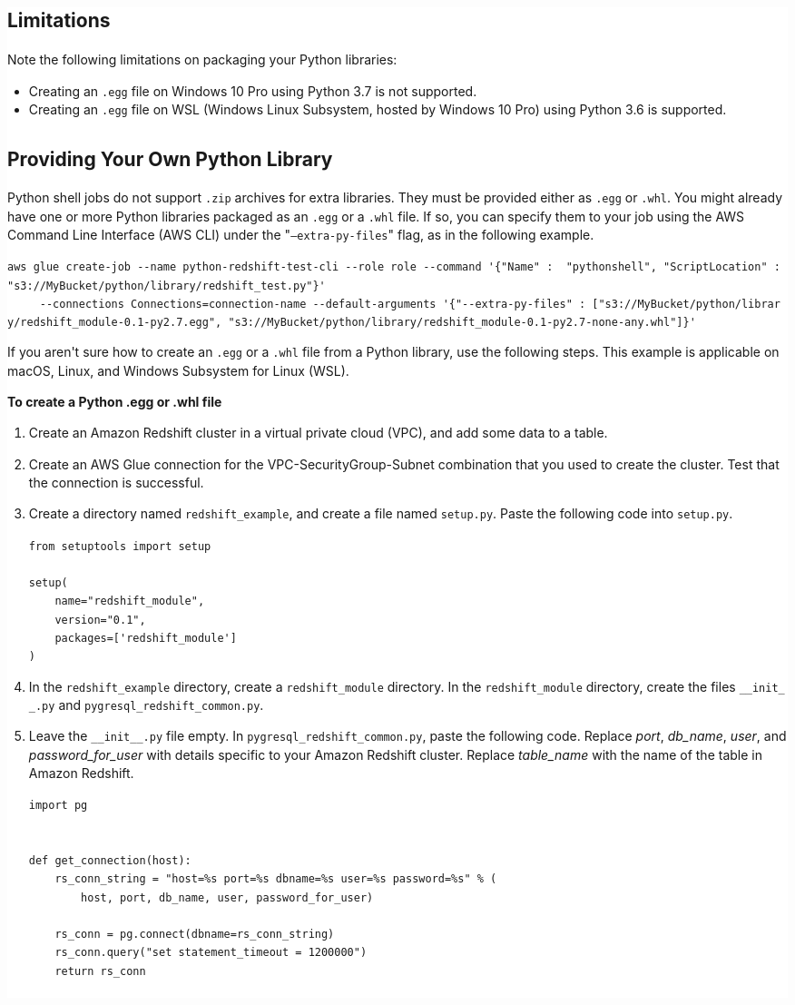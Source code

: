 ## Limitations<a name="python-shell-limitations"></a>

Note the following limitations on packaging your Python libraries:
+ Creating an `.egg` file on Windows 10 Pro using Python 3\.7 is not supported\.
+ Creating an `.egg` file on WSL \(Windows Linux Subsystem, hosted by Windows 10 Pro\) using Python 3\.6 is supported\.

## Providing Your Own Python Library<a name="create-python-extra-library"></a>

Python shell jobs do not support `.zip` archives for extra libraries. They must be provided either as `.egg` or `.whl`.
You might already have one or more Python libraries packaged as an `.egg` or a `.whl` file\. If so, you can specify them to your job using the AWS Command Line Interface \(AWS CLI\) under the "`—extra-py-files`" flag, as in the following example\.

```
aws glue create-job --name python-redshift-test-cli --role role --command '{"Name" :  "pythonshell", "ScriptLocation" : "s3://MyBucket/python/library/redshift_test.py"}' 
     --connections Connections=connection-name --default-arguments '{"--extra-py-files" : ["s3://MyBucket/python/library/redshift_module-0.1-py2.7.egg", "s3://MyBucket/python/library/redshift_module-0.1-py2.7-none-any.whl"]}'
```

If you aren't sure how to create an `.egg` or a `.whl` file from a Python library, use the following steps\. This example is applicable on macOS, Linux, and Windows Subsystem for Linux \(WSL\)\.

**To create a Python \.egg or \.whl file**

1. Create an Amazon Redshift cluster in a virtual private cloud \(VPC\), and add some data to a table\.

1. Create an AWS Glue connection for the VPC\-SecurityGroup\-Subnet combination that you used to create the cluster\. Test that the connection is successful\.

1. Create a directory named `redshift_example`, and create a file named `setup.py`\. Paste the following code into `setup.py`\.

   ```
   from setuptools import setup
   
   setup(
       name="redshift_module",
       version="0.1",
       packages=['redshift_module']
   )
   ```

1. In the `redshift_example` directory, create a `redshift_module` directory\. In the `redshift_module` directory, create the files `__init__.py` and `pygresql_redshift_common.py`\.

1. Leave the `__init__.py` file empty\. In `pygresql_redshift_common.py`, paste the following code\. Replace *port*, *db\_name*, *user*, and *password\_for\_user* with details specific to your Amazon Redshift cluster\. Replace *table\_name* with the name of the table in Amazon Redshift\.

   ```
   import pg
   
   
   def get_connection(host):
       rs_conn_string = "host=%s port=%s dbname=%s user=%s password=%s" % (
           host, port, db_name, user, password_for_user)
   
       rs_conn = pg.connect(dbname=rs_conn_string)
       rs_conn.query("set statement_timeout = 1200000")
       return rs_conn
   
   
   ```